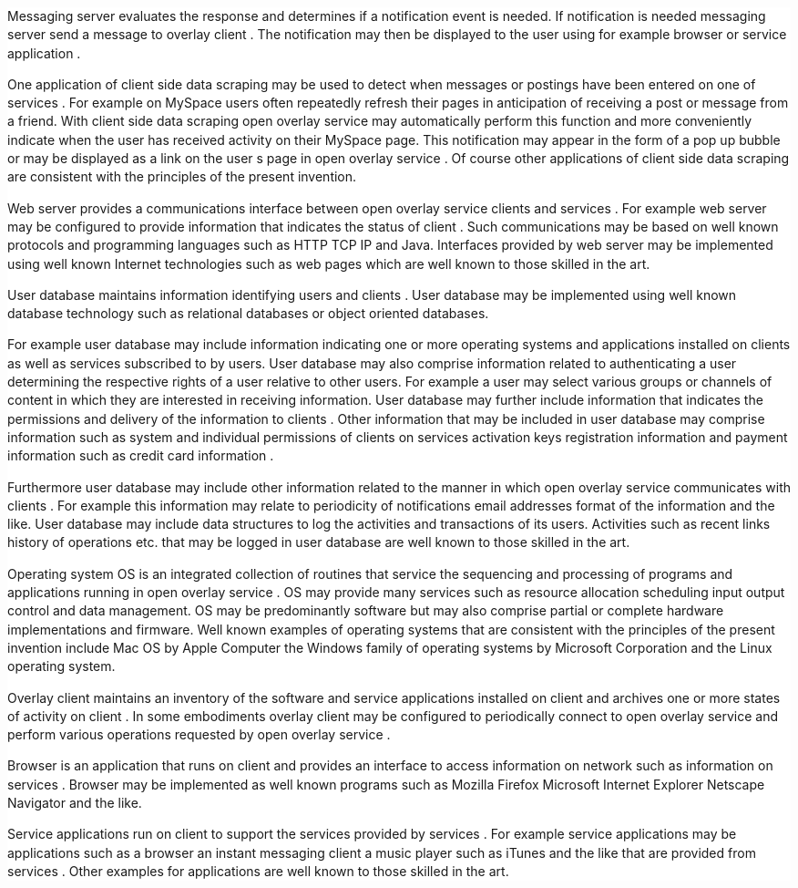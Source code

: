 Messaging server evaluates the response and determines if a notification event is needed. If notification is needed messaging server send a message to overlay client . The notification may then be displayed to the user using for example browser or service application .

One application of client side data scraping may be used to detect when messages or postings have been entered on one of services . For example on MySpace users often repeatedly refresh their pages in anticipation of receiving a post or message from a friend. With client side data scraping open overlay service may automatically perform this function and more conveniently indicate when the user has received activity on their MySpace page. This notification may appear in the form of a pop up bubble or may be displayed as a link on the user s page in open overlay service . Of course other applications of client side data scraping are consistent with the principles of the present invention.

Web server provides a communications interface between open overlay service clients and services . For example web server may be configured to provide information that indicates the status of client . Such communications may be based on well known protocols and programming languages such as HTTP TCP IP and Java. Interfaces provided by web server may be implemented using well known Internet technologies such as web pages which are well known to those skilled in the art.

User database maintains information identifying users and clients . User database may be implemented using well known database technology such as relational databases or object oriented databases.

For example user database may include information indicating one or more operating systems and applications installed on clients as well as services subscribed to by users. User database may also comprise information related to authenticating a user determining the respective rights of a user relative to other users. For example a user may select various groups or channels of content in which they are interested in receiving information. User database may further include information that indicates the permissions and delivery of the information to clients . Other information that may be included in user database may comprise information such as system and individual permissions of clients on services activation keys registration information and payment information such as credit card information .

Furthermore user database may include other information related to the manner in which open overlay service communicates with clients . For example this information may relate to periodicity of notifications email addresses format of the information and the like. User database may include data structures to log the activities and transactions of its users. Activities such as recent links history of operations etc. that may be logged in user database are well known to those skilled in the art.

Operating system OS is an integrated collection of routines that service the sequencing and processing of programs and applications running in open overlay service . OS may provide many services such as resource allocation scheduling input output control and data management. OS may be predominantly software but may also comprise partial or complete hardware implementations and firmware. Well known examples of operating systems that are consistent with the principles of the present invention include Mac OS by Apple Computer the Windows family of operating systems by Microsoft Corporation and the Linux operating system.

Overlay client maintains an inventory of the software and service applications installed on client and archives one or more states of activity on client . In some embodiments overlay client may be configured to periodically connect to open overlay service and perform various operations requested by open overlay service .

Browser is an application that runs on client and provides an interface to access information on network such as information on services . Browser may be implemented as well known programs such as Mozilla Firefox Microsoft Internet Explorer Netscape Navigator and the like.

Service applications run on client to support the services provided by services . For example service applications may be applications such as a browser an instant messaging client a music player such as iTunes and the like that are provided from services . Other examples for applications are well known to those skilled in the art.
